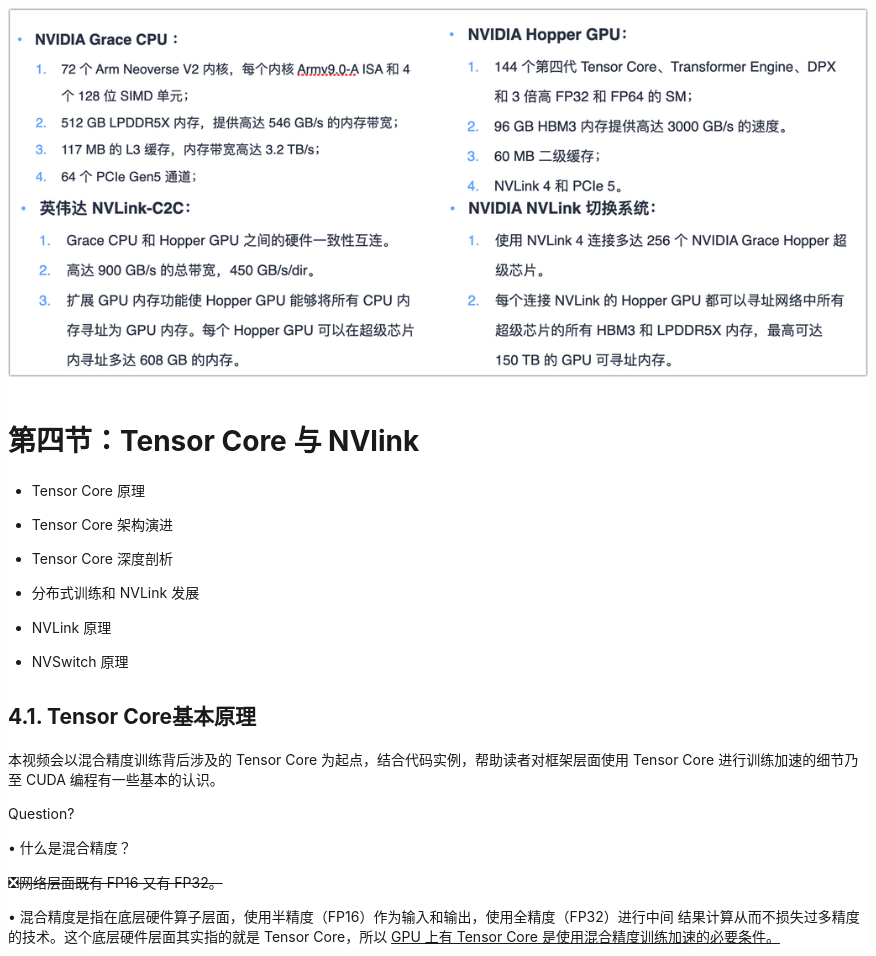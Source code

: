 ![image-20230611005252062](./assets/image-20230611005252062.png)



# 第四节：Tensor Core 与 NVlink
- Tensor Core 原理

- Tensor Core 架构演进

- Tensor Core 深度剖析

- 分布式训练和 NVLink 发展

- NVLink 原理

- NVSwitch 原理

## 4.1. Tensor Core基本原理

本视频会以混合精度训练背后涉及的 Tensor Core 为起点，结合代码实例，帮助读者对框架层面使用 Tensor Core 进行训练加速的细节乃至 CUDA 编程有一些基本的认识。

Question?

• 什么是混合精度？

❎~~网络层面既有 FP16 又有 FP32。~~

• 混合精度是指在底层硬件算子层面，使用半精度（FP16）作为输入和输出，使用全精度（FP32）进行中间 结果计算从而不损失过多精度的技术。这个底层硬件层面其实指的就是 Tensor Core，所以 <u>GPU 上有 Tensor Core 是使用混合精度训练加速的必要条件。</u>
